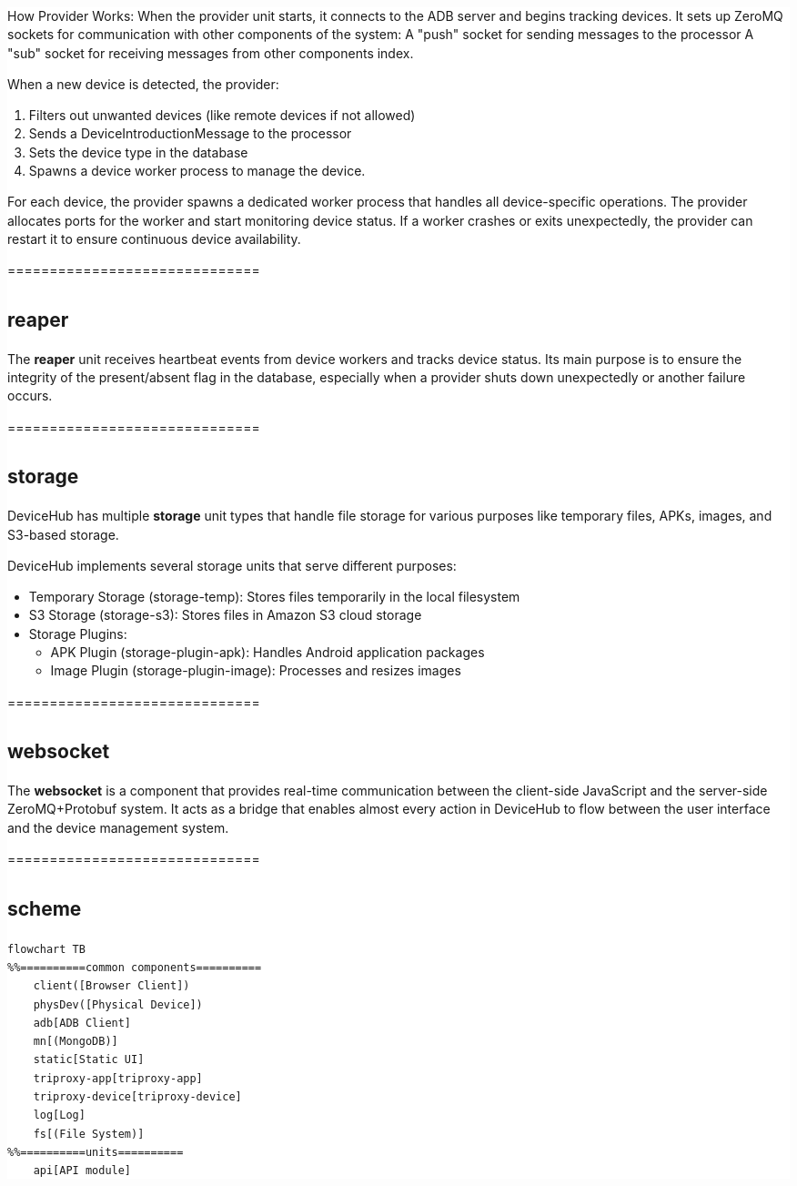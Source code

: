 How Provider Works:
When the provider unit starts, it connects to the ADB server and begins tracking devices. It sets up ZeroMQ sockets for communication with other components of the system:
A "push" socket for sending messages to the processor
A "sub" socket for receiving messages from other components index.

When a new device is detected, the provider:
1. Filters out unwanted devices (like remote devices if not allowed)
2. Sends a DeviceIntroductionMessage to the processor
3. Sets the device type in the database
4. Spawns a device worker process to manage the device.

For each device, the provider spawns a dedicated worker process that handles all device-specific operations.
The provider allocates ports for the worker and start monitoring device status.
If a worker crashes or exits unexpectedly, the provider can restart it to ensure continuous device availability.

==============================
## reaper
The **reaper** unit receives heartbeat events from device workers and tracks device status. Its main purpose is to ensure the integrity of the present/absent flag in the database, especially when a provider shuts down unexpectedly or another failure occurs.

==============================
## storage
DeviceHub has multiple **storage** unit types that handle file storage for various purposes like temporary files,
APKs, images, and S3-based storage.

DeviceHub implements several storage units that serve different purposes:

- Temporary Storage (storage-temp): Stores files temporarily in the local filesystem
- S3 Storage (storage-s3): Stores files in Amazon S3 cloud storage
- Storage Plugins:
  - APK Plugin (storage-plugin-apk): Handles Android application packages
  - Image Plugin (storage-plugin-image): Processes and resizes images

==============================
## websocket
The **websocket** is a component that provides real-time communication between the client-side JavaScript and the server-side ZeroMQ+Protobuf system.
It acts as a bridge that enables almost every action in DeviceHub to flow between the user interface and the device management system.

==============================


## scheme

```mermaid
flowchart TB
%%==========common components==========
    client([Browser Client])
    physDev([Physical Device])
    adb[ADB Client]
    mn[(MongoDB)]
    static[Static UI]
    triproxy-app[triproxy-app]
    triproxy-device[triproxy-device]
    log[Log]
    fs[(File System)]
%%==========units==========
    api[API module]
```